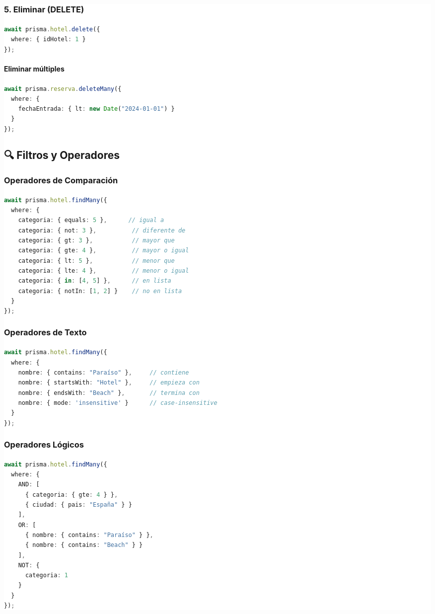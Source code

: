 ### 5. **Eliminar (DELETE)**

```typescript
await prisma.hotel.delete({
  where: { idHotel: 1 }
});
```

#### Eliminar múltiples
```typescript
await prisma.reserva.deleteMany({
  where: {
    fechaEntrada: { lt: new Date("2024-01-01") }
  }
});
```

## 🔍 Filtros y Operadores

### Operadores de Comparación
```typescript
await prisma.hotel.findMany({
  where: {
    categoria: { equals: 5 },      // igual a
    categoria: { not: 3 },          // diferente de
    categoria: { gt: 3 },           // mayor que
    categoria: { gte: 4 },          // mayor o igual
    categoria: { lt: 5 },           // menor que
    categoria: { lte: 4 },          // menor o igual
    categoria: { in: [4, 5] },      // en lista
    categoria: { notIn: [1, 2] }    // no en lista
  }
});
```

### Operadores de Texto
```typescript
await prisma.hotel.findMany({
  where: {
    nombre: { contains: "Paraíso" },     // contiene
    nombre: { startsWith: "Hotel" },     // empieza con
    nombre: { endsWith: "Beach" },       // termina con
    nombre: { mode: 'insensitive' }      // case-insensitive
  }
});
```

### Operadores Lógicos
```typescript
await prisma.hotel.findMany({
  where: {
    AND: [
      { categoria: { gte: 4 } },
      { ciudad: { pais: "España" } }
    ],
    OR: [
      { nombre: { contains: "Paraíso" } },
      { nombre: { contains: "Beach" } }
    ],
    NOT: {
      categoria: 1
    }
  }
});
```